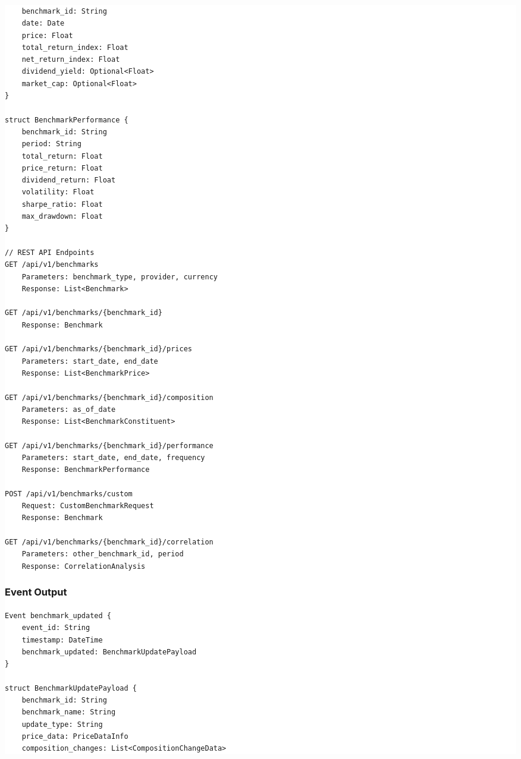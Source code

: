 ```pseudo
    benchmark_id: String
    date: Date
    price: Float
    total_return_index: Float
    net_return_index: Float
    dividend_yield: Optional<Float>
    market_cap: Optional<Float>
}

struct BenchmarkPerformance {
    benchmark_id: String
    period: String
    total_return: Float
    price_return: Float
    dividend_return: Float
    volatility: Float
    sharpe_ratio: Float
    max_drawdown: Float
}

// REST API Endpoints
GET /api/v1/benchmarks
    Parameters: benchmark_type, provider, currency
    Response: List<Benchmark>

GET /api/v1/benchmarks/{benchmark_id}
    Response: Benchmark

GET /api/v1/benchmarks/{benchmark_id}/prices
    Parameters: start_date, end_date
    Response: List<BenchmarkPrice>

GET /api/v1/benchmarks/{benchmark_id}/composition
    Parameters: as_of_date
    Response: List<BenchmarkConstituent>

GET /api/v1/benchmarks/{benchmark_id}/performance
    Parameters: start_date, end_date, frequency
    Response: BenchmarkPerformance

POST /api/v1/benchmarks/custom
    Request: CustomBenchmarkRequest
    Response: Benchmark

GET /api/v1/benchmarks/{benchmark_id}/correlation
    Parameters: other_benchmark_id, period
    Response: CorrelationAnalysis
```

### Event Output
```pseudo
Event benchmark_updated {
    event_id: String
    timestamp: DateTime
    benchmark_updated: BenchmarkUpdatePayload
}

struct BenchmarkUpdatePayload {
    benchmark_id: String
    benchmark_name: String
    update_type: String
    price_data: PriceDataInfo
    composition_changes: List<CompositionChangeData>
```